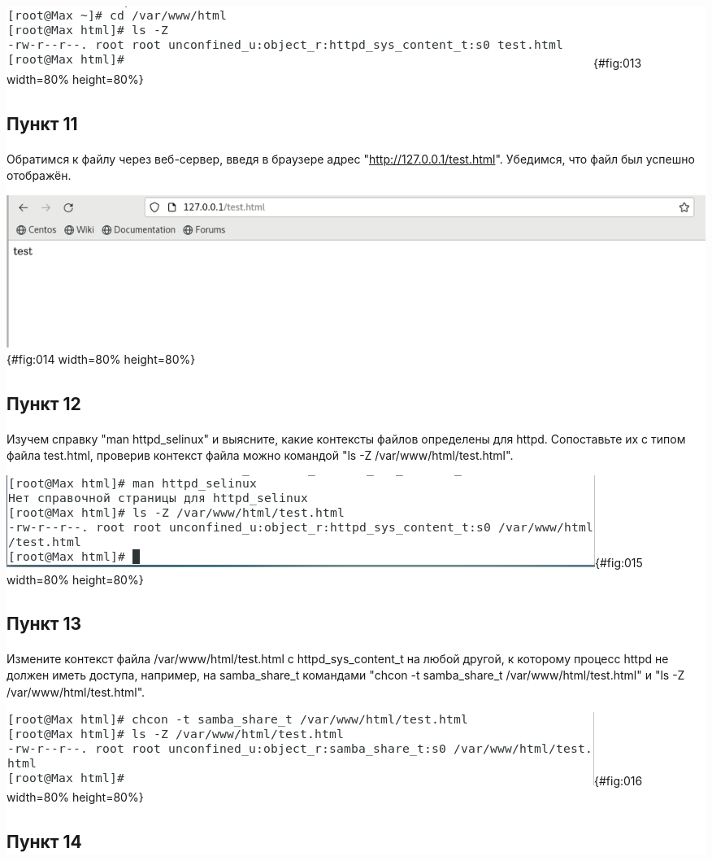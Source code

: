 ![Проверка контекста](image/10.png){#fig:013 width=80% height=80%}

## Пункт 11

Обратимся к файлу через веб-сервер, введя в браузере адрес "http://127.0.0.1/test.html". Убедимся, что файл был успешно отображён.

![Просмотр сайта](image/11.png){#fig:014 width=80% height=80%}

## Пункт 12

Изучем справку "man httpd_selinux" и выясните, какие контексты файлов определены для httpd. Сопоставьте их с типом файла test.html, проверив контекст файла можно командой "ls -Z /var/www/html/test.html".

![Изучаем справку](image/12.png){#fig:015 width=80% height=80%}

## Пункт 13

Измените контекст файла /var/www/html/test.html с httpd_sys_content_t на любой другой, к которому процесс httpd не должен иметь доступа, например, на samba_share_t командами "chcon -t samba_share_t /var/www/html/test.html" и "ls -Z /var/www/html/test.html".

![Изменяем контекст](image/13.png){#fig:016 width=80% height=80%}

## Пункт 14
